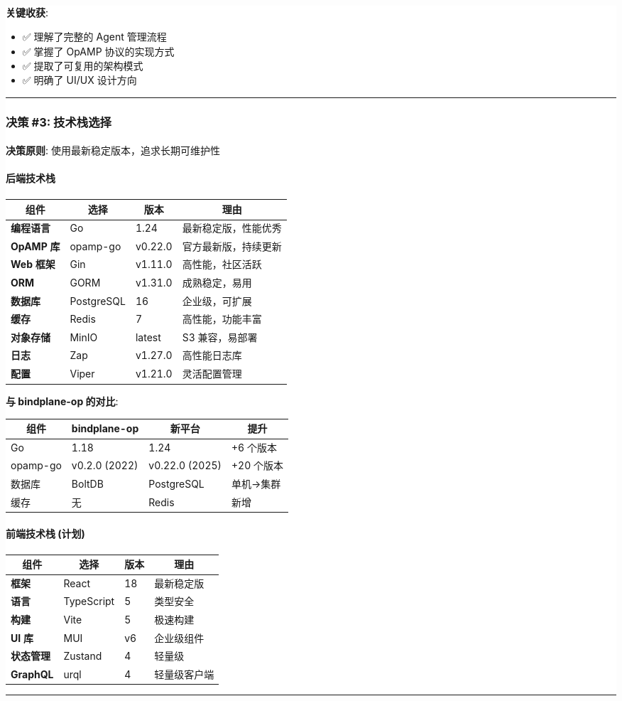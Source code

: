 **关键收获**:
- ✅ 理解了完整的 Agent 管理流程
- ✅ 掌握了 OpAMP 协议的实现方式
- ✅ 提取了可复用的架构模式
- ✅ 明确了 UI/UX 设计方向

---

### 决策 #3: 技术栈选择

**决策原则**: 使用最新稳定版本，追求长期可维护性

#### 后端技术栈

| 组件 | 选择 | 版本 | 理由 |
|------|------|------|------|
| **编程语言** | Go | 1.24 | 最新稳定版，性能优秀 |
| **OpAMP 库** | opamp-go | v0.22.0 | 官方最新版，持续更新 |
| **Web 框架** | Gin | v1.11.0 | 高性能，社区活跃 |
| **ORM** | GORM | v1.31.0 | 成熟稳定，易用 |
| **数据库** | PostgreSQL | 16 | 企业级，可扩展 |
| **缓存** | Redis | 7 | 高性能，功能丰富 |
| **对象存储** | MinIO | latest | S3 兼容，易部署 |
| **日志** | Zap | v1.27.0 | 高性能日志库 |
| **配置** | Viper | v1.21.0 | 灵活配置管理 |

**与 bindplane-op 的对比**:

| 组件 | bindplane-op | 新平台 | 提升 |
|------|--------------|--------|------|
| Go | 1.18 | 1.24 | +6 个版本 |
| opamp-go | v0.2.0 (2022) | v0.22.0 (2025) | +20 个版本 |
| 数据库 | BoltDB | PostgreSQL | 单机→集群 |
| 缓存 | 无 | Redis | 新增 |

#### 前端技术栈 (计划)

| 组件 | 选择 | 版本 | 理由 |
|------|------|------|------|
| **框架** | React | 18 | 最新稳定版 |
| **语言** | TypeScript | 5 | 类型安全 |
| **构建** | Vite | 5 | 极速构建 |
| **UI 库** | MUI | v6 | 企业级组件 |
| **状态管理** | Zustand | 4 | 轻量级 |
| **GraphQL** | urql | 4 | 轻量级客户端 |

---